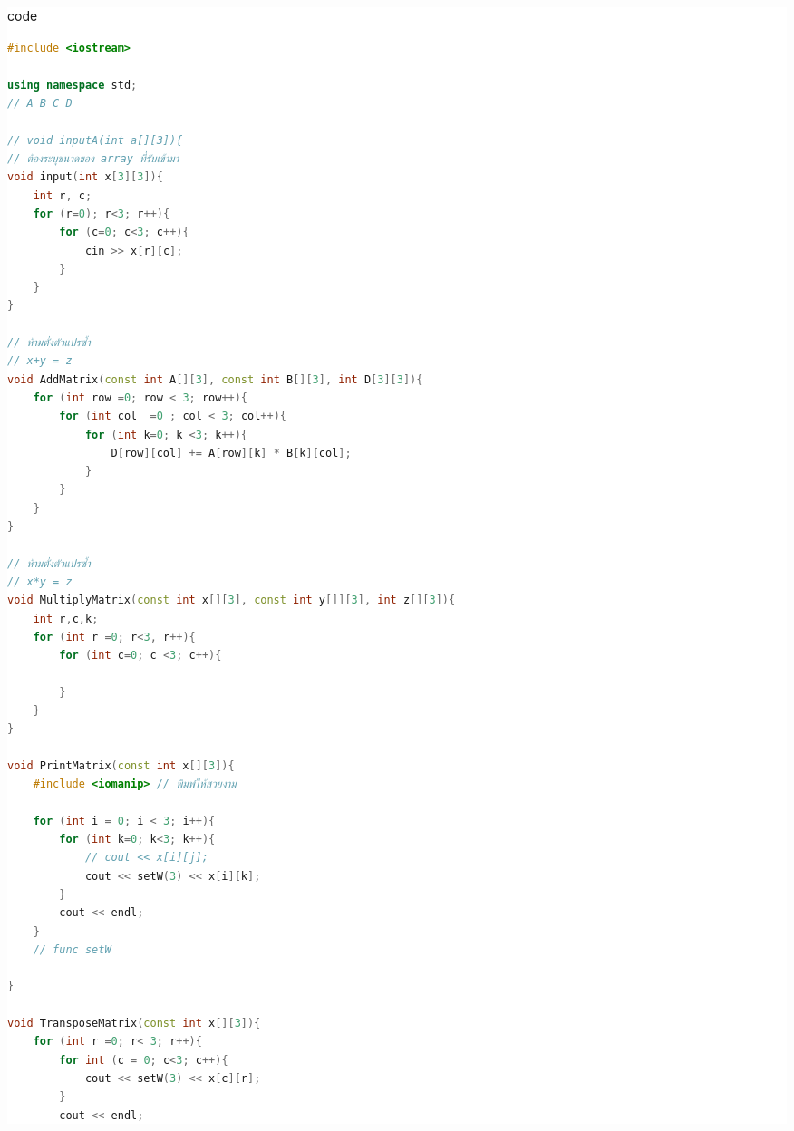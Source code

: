 ```
```

code

```cpp
#include <iostream>

using namespace std;
// A B C D

// void inputA(int a[][3]){
// ต้องระบุขนาดของ array ที่รับเข้ามา
void input(int x[3][3]){
    int r, c;
    for (r=0); r<3; r++){
        for (c=0; c<3; c++){
            cin >> x[r][c];
        }
    }
}

// ห้ามตั่งตัวแปรซ้ำ
// x+y = z
void AddMatrix(const int A[][3], const int B[][3], int D[3][3]){
    for (int row =0; row < 3; row++){
        for (int col  =0 ; col < 3; col++){
            for (int k=0; k <3; k++){
                D[row][col] += A[row][k] * B[k][col];
            }
        }
    }
}

// ห้ามตั่งตัวแปรซ้ำ
// x*y = z
void MultiplyMatrix(const int x[][3], const int y[]][3], int z[][3]){
    int r,c,k;
    for (int r =0; r<3, r++){
        for (int c=0; c <3; c++){

        }
    }
}

void PrintMatrix(const int x[][3]){
    #include <iomanip> // พิมพ์ให้สวยงาม

    for (int i = 0; i < 3; i++){
        for (int k=0; k<3; k++){
            // cout << x[i][j];
            cout << setW(3) << x[i][k];
        }
        cout << endl;
    }
    // func setW

}

void TransposeMatrix(const int x[][3]){
    for (int r =0; r< 3; r++){
        for int (c = 0; c<3; c++){
            cout << setW(3) << x[c][r];
        }
        cout << endl;
```